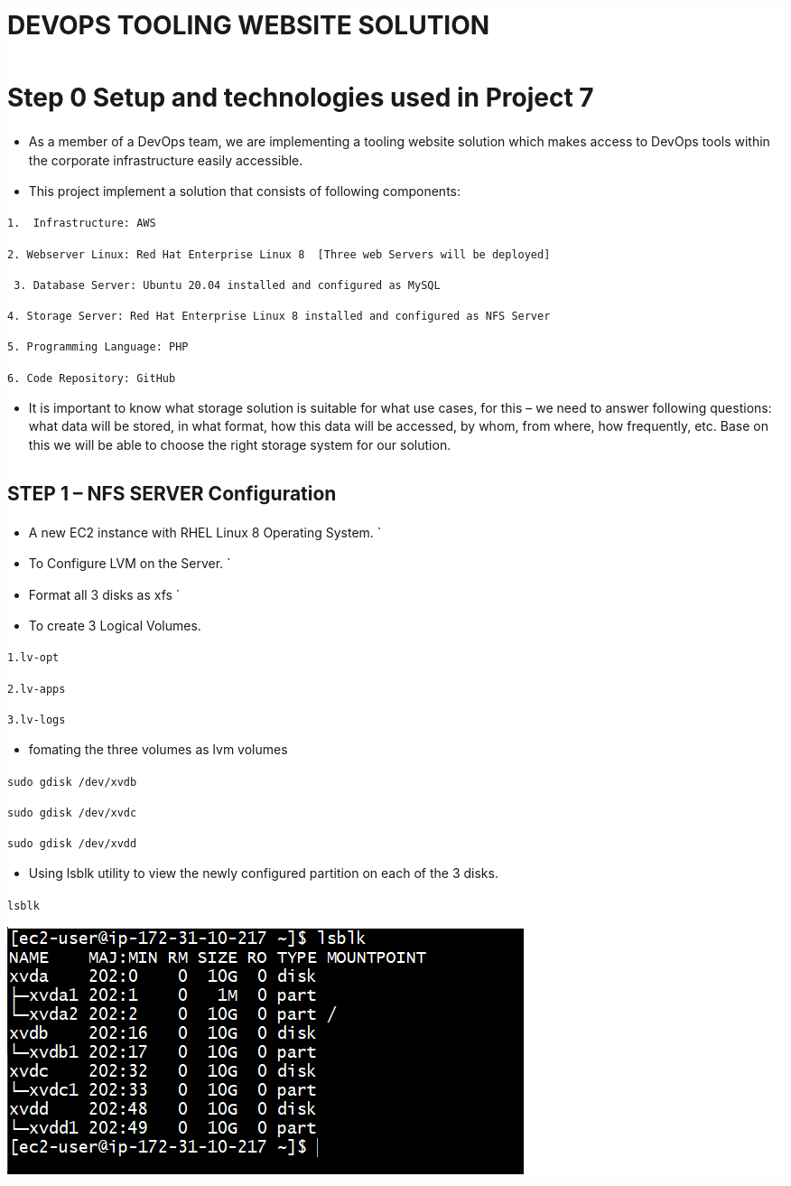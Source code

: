 # DEVOPS TOOLING WEBSITE SOLUTION

# Step 0 Setup and technologies used in Project 7
* As a member of a DevOps team, we are implementing a tooling website solution which makes access to DevOps tools within the corporate infrastructure easily accessible.

* This project  implement a solution that consists of following components:

` 1.  Infrastructure: AWS `

` 2. Webserver Linux: Red Hat Enterprise Linux 8  [Three web Servers will be deployed] `

` 3. Database Server: Ubuntu 20.04 installed and configured as MySQL`

` 4. Storage Server: Red Hat Enterprise Linux 8 installed and configured as NFS Server `

` 5. Programming Language: PHP `

` 6. Code Repository: GitHub ` 

* It is important to know what storage solution is suitable for what use cases, for this – we need to answer following questions: what data will be stored, in what format, how this data will be accessed, by whom, from where, how frequently, etc. Base on this we will be able to choose the right storage system for our solution.


## STEP 1 –  NFS SERVER Configuration

* A new EC2 instance with RHEL Linux 8 Operating System. `

* To Configure LVM on the Server. `

* Format all 3 disks as xfs `

* To create 3 Logical Volumes. 

` 1.lv-opt `

` 2.lv-apps `

` 3.lv-logs ` 

* fomating the three volumes as lvm volumes

` sudo gdisk /dev/xvdb ` 

` sudo gdisk /dev/xvdc `

` sudo gdisk /dev/xvdd `

*  Using lsblk utility to view the newly configured partition on each of the 3 disks.

` lsblk `

![lsblk image](./images/Project-7-image-4-lsblk.PNG)
